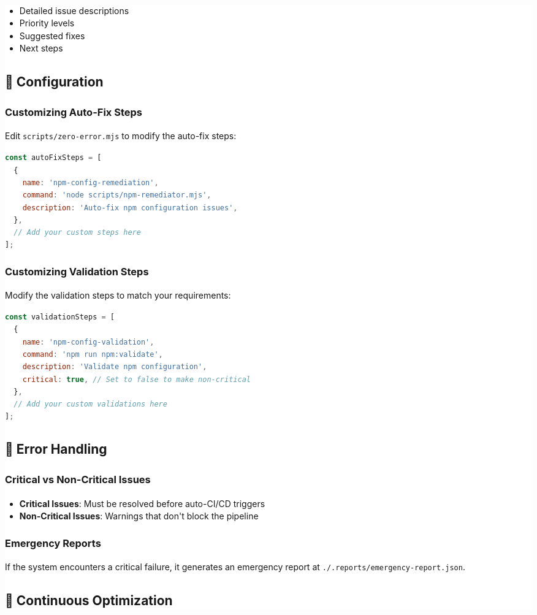 - Detailed issue descriptions
- Priority levels
- Suggested fixes
- Next steps

## 🔧 Configuration

### Customizing Auto-Fix Steps

Edit `scripts/zero-error.mjs` to modify the auto-fix steps:

```javascript
const autoFixSteps = [
  {
    name: 'npm-config-remediation',
    command: 'node scripts/npm-remediator.mjs',
    description: 'Auto-fix npm configuration issues',
  },
  // Add your custom steps here
];
```

### Customizing Validation Steps

Modify the validation steps to match your requirements:

```javascript
const validationSteps = [
  {
    name: 'npm-config-validation',
    command: 'npm run npm:validate',
    description: 'Validate npm configuration',
    critical: true, // Set to false to make non-critical
  },
  // Add your custom validations here
];
```

## 🚨 Error Handling

### Critical vs Non-Critical Issues

- **Critical Issues**: Must be resolved before auto-CI/CD triggers
- **Non-Critical Issues**: Warnings that don't block the pipeline

### Emergency Reports

If the system encounters a critical failure, it generates an emergency report at `./.reports/emergency-report.json`.

## 🔄 Continuous Optimization
